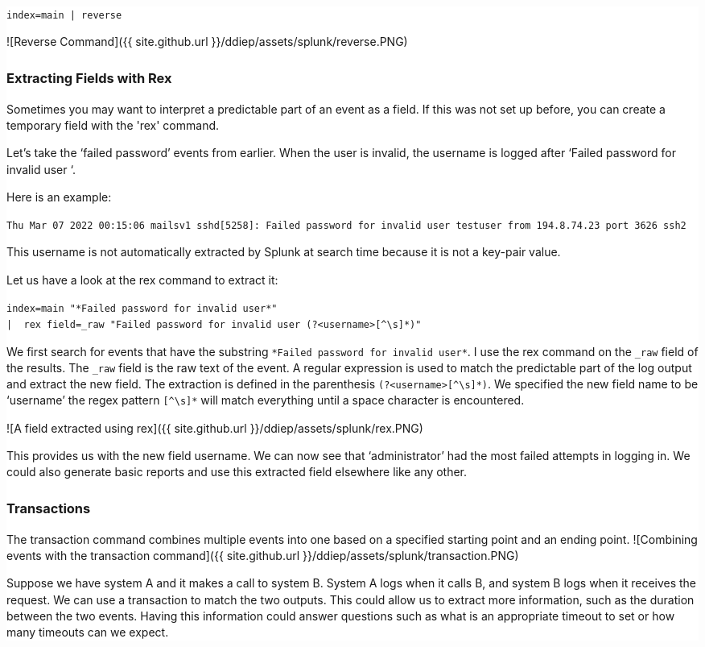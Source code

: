 ~~~
index=main | reverse
~~~

![Reverse Command]({{ site.github.url }}/ddiep/assets/splunk/reverse.PNG)

### Extracting Fields with Rex

Sometimes you may want to interpret a predictable part of an event as a field.
If this was not set up before, you can create a temporary field with the 'rex' command.

Let’s take the ‘failed password’ events from earlier. When the user is invalid, the username is logged after ‘Failed password for invalid user ‘.

Here is an example:

~~~
Thu Mar 07 2022 00:15:06 mailsv1 sshd[5258]: Failed password for invalid user testuser from 194.8.74.23 port 3626 ssh2
~~~

This username is not automatically extracted by Splunk at search time because it is not a key-pair value.

Let us have a look at the rex command to extract it:

~~~
index=main "*Failed password for invalid user*" 
|  rex field=_raw "Failed password for invalid user (?<username>[^\s]*)"
~~~

We first search for events that have the substring `*Failed password for invalid user*`.
I use the rex command on the `_raw` field of the results. The `_raw` field is the raw text of the event. A regular expression is used to match the predictable part of the log output and extract the new field. The extraction is defined in the parenthesis `(?<username>[^\s]*)`.
We specified the new field name to be ‘username’ the regex pattern `[^\s]*` will match everything until a space character is encountered.

![A field extracted using rex]({{ site.github.url }}/ddiep/assets/splunk/rex.PNG)

This provides us with the new field username. We can now see that ‘administrator’ had the most failed attempts in logging in. We could also generate basic reports and use this extracted field elsewhere like any other.

### Transactions

The transaction command combines multiple events into one based on a specified starting point and an ending point.
![Combining events with the transaction command]({{ site.github.url }}/ddiep/assets/splunk/transaction.PNG)

Suppose we have system A and it makes a call to system B.
System A logs when it calls B, and system B logs when it receives the request.
We can use a transaction to match the two outputs. This could allow us to extract more information, such as the duration between the two events.
Having this information could answer questions such as what is an appropriate timeout to set or how many timeouts can we expect.
